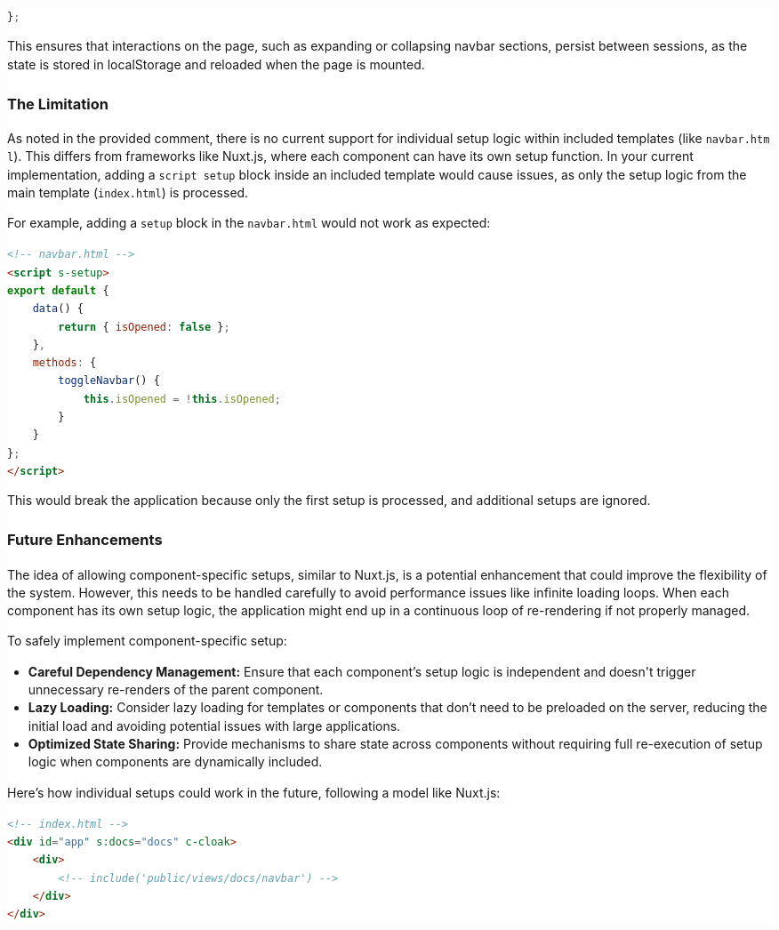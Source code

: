 ```javascript
};
```

This ensures that interactions on the page, such as expanding or collapsing navbar sections, persist between sessions, as the state is stored in localStorage and reloaded when the page is mounted.

### The Limitation

As noted in the provided comment, there is no current support for individual setup logic within included templates (like ``navbar.html``). This differs from frameworks like Nuxt.js, where each component can have its own setup function. In your current implementation, adding a ``script setup`` block inside an included template would cause issues, as only the setup logic from the main template (``index.html``) is processed.

For example, adding a ``setup`` block in the ``navbar.html`` would not work as expected:

```html
<!-- navbar.html -->
<script s-setup>
export default {
    data() {
        return { isOpened: false };
    },
    methods: {
        toggleNavbar() {
            this.isOpened = !this.isOpened;
        }
    }
};
</script>
```

This would break the application because only the first setup is processed, and additional setups are ignored.

### Future Enhancements

The idea of allowing component-specific setups, similar to Nuxt.js, is a potential enhancement that could improve the flexibility of the system. However, this needs to be handled carefully to avoid performance issues like infinite loading loops. When each component has its own setup logic, the application might end up in a continuous loop of re-rendering if not properly managed.

To safely implement component-specific setup:

* **Careful Dependency Management:** Ensure that each component’s setup logic is independent and doesn't trigger unnecessary re-renders of the parent component.
* **Lazy Loading:** Consider lazy loading for templates or components that don’t need to be preloaded on the server, reducing the initial load and avoiding potential issues with large applications.
* **Optimized State Sharing:** Provide mechanisms to share state across components without requiring full re-execution of setup logic when components are dynamically included.

Here’s how individual setups could work in the future, following a model like Nuxt.js:

```html
<!-- index.html -->
<div id="app" s:docs="docs" c-cloak>
    <div>
        <!-- include('public/views/docs/navbar') -->
    </div>
</div>
```
